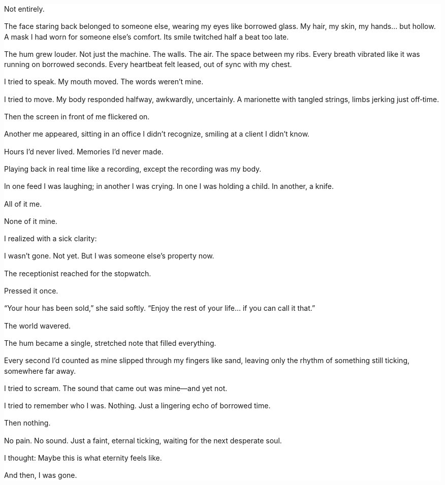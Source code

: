 Not entirely.

The face staring back belonged to someone else, wearing my eyes like borrowed glass. My hair, my skin, my hands… but hollow. A mask I had worn for someone else’s comfort. Its smile twitched half a beat too late.

The hum grew louder. Not just the machine. The walls. The air. The space between my ribs. Every breath vibrated like it was running on borrowed seconds. Every heartbeat felt leased, out of sync with my chest.

I tried to speak. My mouth moved. The words weren’t mine.

I tried to move. My body responded halfway, awkwardly, uncertainly. A marionette with tangled strings, limbs jerking just off‑time.

Then the screen in front of me flickered on.

Another me appeared, sitting in an office I didn’t recognize, smiling at a client I didn’t know.

Hours I’d never lived. Memories I’d never made.

Playing back in real time like a recording, except the recording was my body.

In one feed I was laughing; in another I was crying. In one I was holding a child. In another, a knife.

All of it me.

None of it mine.

I realized with a sick clarity:

I wasn’t gone. Not yet. But I was someone else’s property now.

The receptionist reached for the stopwatch.

Pressed it once.

“Your hour has been sold,” she said softly. “Enjoy the rest of your life… if you can call it that.”

The world wavered.

The hum became a single, stretched note that filled everything.

Every second I’d counted as mine slipped through my fingers like sand, leaving only the rhythm of something still ticking, somewhere far away.

I tried to scream. The sound that came out was mine—and yet not.

I tried to remember who I was. Nothing. Just a lingering echo of borrowed time.

Then nothing.

No pain. No sound. Just a faint, eternal ticking, waiting for the next desperate soul.

I thought: Maybe this is what eternity feels like.

And then, I was gone.
